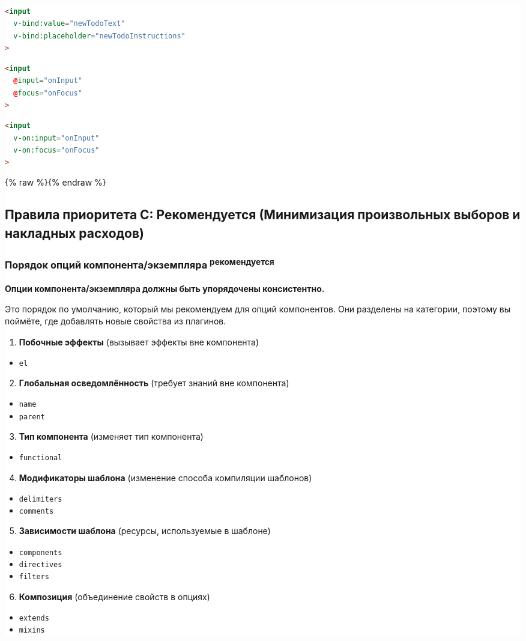 ``` html
<input
  v-bind:value="newTodoText"
  v-bind:placeholder="newTodoInstructions"
>
```

``` html
<input
  @input="onInput"
  @focus="onFocus"
>
```

``` html
<input
  v-on:input="onInput"
  v-on:focus="onFocus"
>
```
{% raw %}</div>{% endraw %}



## Правила приоритета C: Рекомендуется (Минимизация произвольных выборов и накладных расходов)



### Порядок опций компонента/экземпляра <sup data-p="c">рекомендуется</sup>

**Опции компонента/экземпляра должны быть упорядочены консистентно.**

Это порядок по умолчанию, который мы рекомендуем для опций компонентов. Они разделены на категории, поэтому вы поймёте, где добавлять новые свойства из плагинов.

1. **Побочные эффекты** (вызывает эффекты вне компонента)
  - `el`

2. **Глобальная осведомлённость** (требует знаний вне компонента)
  - `name`
  - `parent`

3. **Тип компонента** (изменяет тип компонента)
  - `functional`

4. **Модификаторы шаблона** (изменение способа компиляции шаблонов)
  - `delimiters`
  - `comments`

5. **Зависимости шаблона** (ресурсы, используемые в шаблоне)
  - `components`
  - `directives`
  - `filters`

6. **Композиция** (объединение свойств в опциях)
  - `extends`
  - `mixins`
